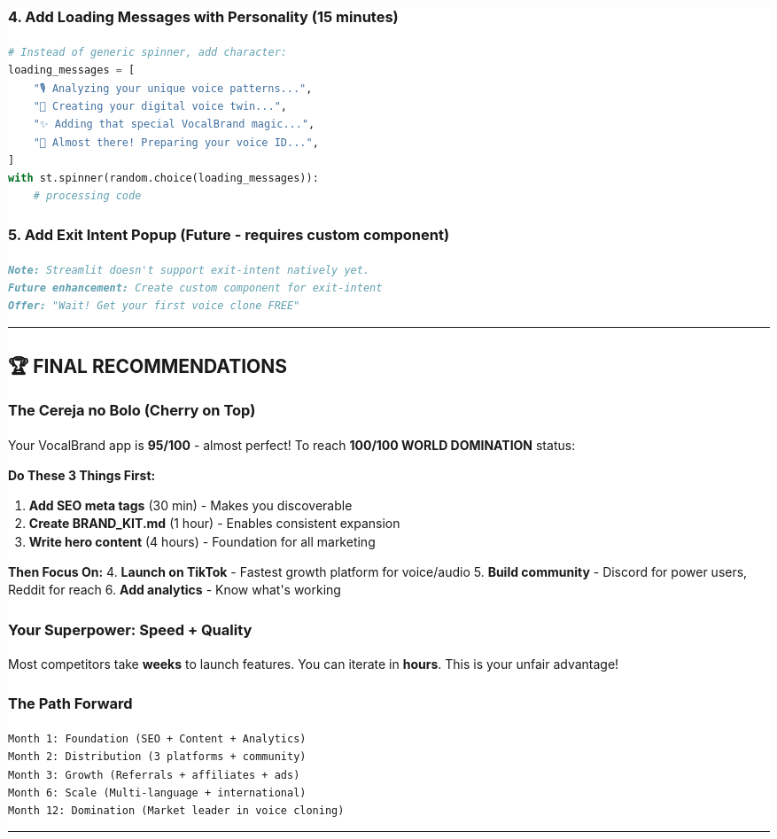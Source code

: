 ### 4. Add Loading Messages with Personality (15 minutes)
```python
# Instead of generic spinner, add character:
loading_messages = [
    "🎙️ Analyzing your unique voice patterns...",
    "🧬 Creating your digital voice twin...",
    "✨ Adding that special VocalBrand magic...",
    "🚀 Almost there! Preparing your voice ID...",
]
with st.spinner(random.choice(loading_messages)):
    # processing code
```

### 5. Add Exit Intent Popup (Future - requires custom component)
```markdown
Note: Streamlit doesn't support exit-intent natively yet.
Future enhancement: Create custom component for exit-intent
Offer: "Wait! Get your first voice clone FREE"
```

---

## 🏆 FINAL RECOMMENDATIONS

### The Cereja no Bolo (Cherry on Top)

Your VocalBrand app is **95/100** - almost perfect! To reach **100/100 WORLD DOMINATION** status:

**Do These 3 Things First:**
1. **Add SEO meta tags** (30 min) - Makes you discoverable
2. **Create BRAND_KIT.md** (1 hour) - Enables consistent expansion
3. **Write hero content** (4 hours) - Foundation for all marketing

**Then Focus On:**
4. **Launch on TikTok** - Fastest growth platform for voice/audio
5. **Build community** - Discord for power users, Reddit for reach
6. **Add analytics** - Know what's working

### Your Superpower: Speed + Quality

Most competitors take **weeks** to launch features. You can iterate in **hours**. This is your unfair advantage!

### The Path Forward

```
Month 1: Foundation (SEO + Content + Analytics)
Month 2: Distribution (3 platforms + community)
Month 3: Growth (Referrals + affiliates + ads)
Month 6: Scale (Multi-language + international)
Month 12: Domination (Market leader in voice cloning)
```

---